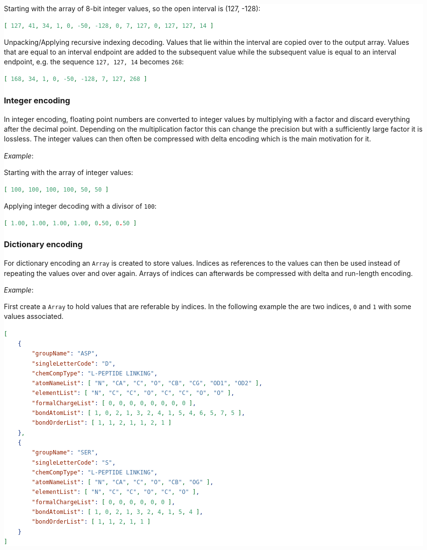 Starting with the array of 8-bit integer values, so the open interval is (127, -128):

```JSON
[ 127, 41, 34, 1, 0, -50, -128, 0, 7, 127, 0, 127, 127, 14 ]
```

Unpacking/Applying recursive indexing decoding. Values that lie within the interval are copied over to the output array. Values that are equal to an interval endpoint are added to the subsequent value while the subsequent value is equal to an interval endpoint, e.g. the sequence `127, 127, 14` becomes `268`:

```JSON
[ 168, 34, 1, 0, -50, -128, 7, 127, 268 ]
```


### Integer encoding

In integer encoding, floating point numbers are converted to integer values by multiplying with a factor and discard everything after the decimal point. Depending on the multiplication factor this can change the precision but with a sufficiently large factor it is lossless. The integer values can then often be compressed with delta encoding which is the main motivation for it.

*Example*:

Starting with the array of integer values:

```JSON
[ 100, 100, 100, 100, 50, 50 ]
```

Applying integer decoding with a divisor of `100`:

```JSON
[ 1.00, 1.00, 1.00, 1.00, 0.50, 0.50 ]
```


### Dictionary encoding

For dictionary encoding an `Array` is created to store values. Indices as references to the values can then be used instead of repeating the values over and over again. Arrays of indices can afterwards be compressed with delta and run-length encoding.

*Example*:

First create a `Array` to hold values that are referable by indices. In the following example the are two indices, `0` and `1` with some values associated.

```JSON
[
    {
        "groupName": "ASP",
        "singleLetterCode": "D",
        "chemCompType": "L-PEPTIDE LINKING",
        "atomNameList": [ "N", "CA", "C", "O", "CB", "CG", "OD1", "OD2" ],
        "elementList": [ "N", "C", "C", "O", "C", "C", "O", "O" ],
        "formalChargeList": [ 0, 0, 0, 0, 0, 0, 0, 0 ],
        "bondAtomList": [ 1, 0, 2, 1, 3, 2, 4, 1, 5, 4, 6, 5, 7, 5 ],
        "bondOrderList": [ 1, 1, 2, 1, 1, 2, 1 ]
    },
    {
        "groupName": "SER",
        "singleLetterCode": "S",
        "chemCompType": "L-PEPTIDE LINKING",
        "atomNameList": [ "N", "CA", "C", "O", "CB", "OG" ],
        "elementList": [ "N", "C", "C", "O", "C", "O" ],
        "formalChargeList": [ 0, 0, 0, 0, 0, 0 ],
        "bondAtomList": [ 1, 0, 2, 1, 3, 2, 4, 1, 5, 4 ],
        "bondOrderList": [ 1, 1, 2, 1, 1 ]
    }
]
```